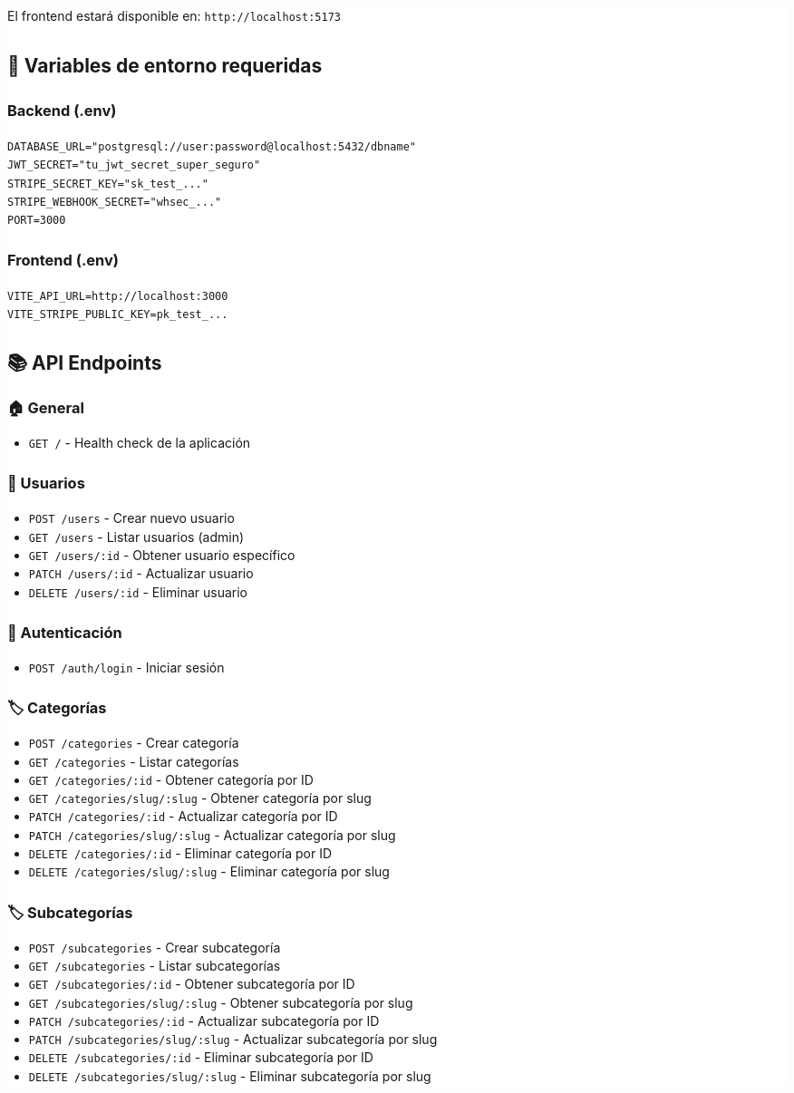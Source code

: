 El frontend estará disponible en: `http://localhost:5173`

## 🔧 Variables de entorno requeridas

### Backend (.env)
```env
DATABASE_URL="postgresql://user:password@localhost:5432/dbname"
JWT_SECRET="tu_jwt_secret_super_seguro"
STRIPE_SECRET_KEY="sk_test_..."
STRIPE_WEBHOOK_SECRET="whsec_..."
PORT=3000
```

### Frontend (.env)
```env
VITE_API_URL=http://localhost:3000
VITE_STRIPE_PUBLIC_KEY=pk_test_...
```

## 📚 API Endpoints

### 🏠 General
- `GET /` - Health check de la aplicación

### 👤 Usuarios
- `POST /users` - Crear nuevo usuario
- `GET /users` - Listar usuarios (admin)
- `GET /users/:id` - Obtener usuario específico
- `PATCH /users/:id` - Actualizar usuario
- `DELETE /users/:id` - Eliminar usuario

### 🔐 Autenticación
- `POST /auth/login` - Iniciar sesión

### 🏷️ Categorías
- `POST /categories` - Crear categoría
- `GET /categories` - Listar categorías
- `GET /categories/:id` - Obtener categoría por ID
- `GET /categories/slug/:slug` - Obtener categoría por slug
- `PATCH /categories/:id` - Actualizar categoría por ID
- `PATCH /categories/slug/:slug` - Actualizar categoría por slug
- `DELETE /categories/:id` - Eliminar categoría por ID
- `DELETE /categories/slug/:slug` - Eliminar categoría por slug

### 🏷️ Subcategorías
- `POST /subcategories` - Crear subcategoría
- `GET /subcategories` - Listar subcategorías
- `GET /subcategories/:id` - Obtener subcategoría por ID
- `GET /subcategories/slug/:slug` - Obtener subcategoría por slug
- `PATCH /subcategories/:id` - Actualizar subcategoría por ID
- `PATCH /subcategories/slug/:slug` - Actualizar subcategoría por slug
- `DELETE /subcategories/:id` - Eliminar subcategoría por ID
- `DELETE /subcategories/slug/:slug` - Eliminar subcategoría por slug
